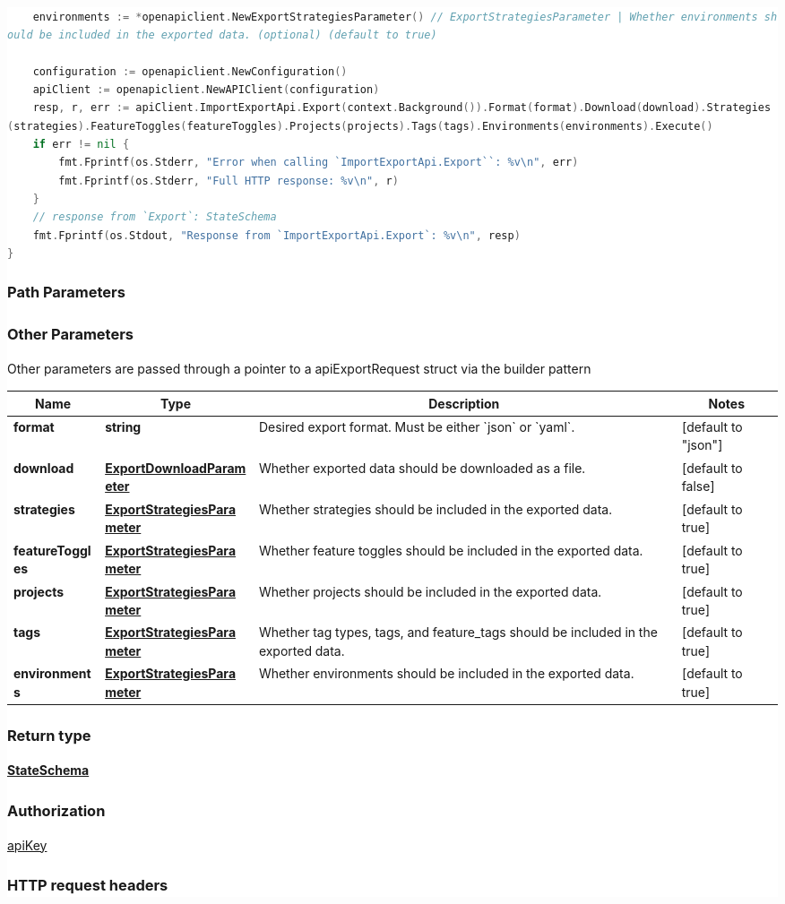 ```go
    environments := *openapiclient.NewExportStrategiesParameter() // ExportStrategiesParameter | Whether environments should be included in the exported data. (optional) (default to true)

    configuration := openapiclient.NewConfiguration()
    apiClient := openapiclient.NewAPIClient(configuration)
    resp, r, err := apiClient.ImportExportApi.Export(context.Background()).Format(format).Download(download).Strategies(strategies).FeatureToggles(featureToggles).Projects(projects).Tags(tags).Environments(environments).Execute()
    if err != nil {
        fmt.Fprintf(os.Stderr, "Error when calling `ImportExportApi.Export``: %v\n", err)
        fmt.Fprintf(os.Stderr, "Full HTTP response: %v\n", r)
    }
    // response from `Export`: StateSchema
    fmt.Fprintf(os.Stdout, "Response from `ImportExportApi.Export`: %v\n", resp)
}
```

### Path Parameters



### Other Parameters

Other parameters are passed through a pointer to a apiExportRequest struct via the builder pattern


Name | Type | Description  | Notes
------------- | ------------- | ------------- | -------------
 **format** | **string** | Desired export format. Must be either &#x60;json&#x60; or &#x60;yaml&#x60;. | [default to &quot;json&quot;]
 **download** | [**ExportDownloadParameter**](ExportDownloadParameter.md) | Whether exported data should be downloaded as a file. | [default to false]
 **strategies** | [**ExportStrategiesParameter**](ExportStrategiesParameter.md) | Whether strategies should be included in the exported data. | [default to true]
 **featureToggles** | [**ExportStrategiesParameter**](ExportStrategiesParameter.md) | Whether feature toggles should be included in the exported data. | [default to true]
 **projects** | [**ExportStrategiesParameter**](ExportStrategiesParameter.md) | Whether projects should be included in the exported data. | [default to true]
 **tags** | [**ExportStrategiesParameter**](ExportStrategiesParameter.md) | Whether tag types, tags, and feature_tags should be included in the exported data. | [default to true]
 **environments** | [**ExportStrategiesParameter**](ExportStrategiesParameter.md) | Whether environments should be included in the exported data. | [default to true]

### Return type

[**StateSchema**](StateSchema.md)

### Authorization

[apiKey](../README.md#apiKey)

### HTTP request headers
